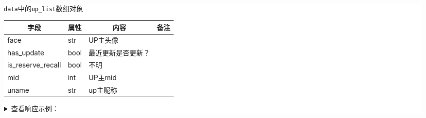 `data`中的`up_list`数组对象

| 字段                | 属性   | 内容        | 备注  |
| ----------------- | ---- | --------- | --- |
| face              | str  | UP主头像     |     |
| has_update        | bool | 最近更新是否更新？ |     |
| is_reserve_recall | bool | 不明        |     |
| mid               | int  | UP主mid    |     |
| uname             | str  | up主昵称     |     |

<details><summary>查看响应示例：</summary></details>
